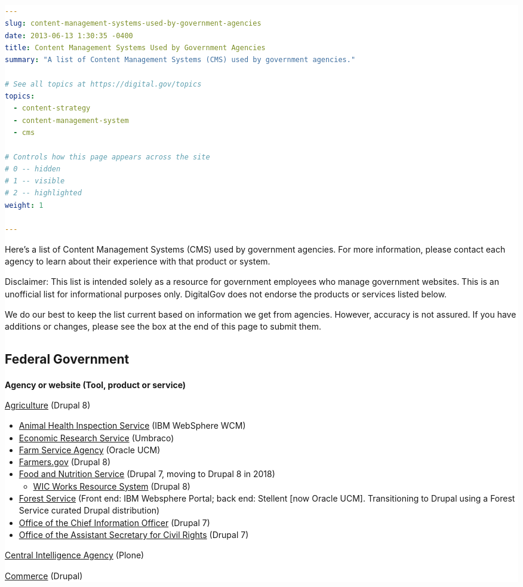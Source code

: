 ```yaml
---
slug: content-management-systems-used-by-government-agencies
date: 2013-06-13 1:30:35 -0400
title: Content Management Systems Used by Government Agencies
summary: "A list of Content Management Systems (CMS) used by government agencies."

# See all topics at https://digital.gov/topics
topics:
  - content-strategy
  - content-management-system
  - cms

# Controls how this page appears across the site
# 0 -- hidden
# 1 -- visible
# 2 -- highlighted
weight: 1

---
```


Here&#8217;s a list of Content Management Systems (CMS) used by government agencies. For more information, please contact each agency to learn about their experience with that product or system.

Disclaimer: This list is intended solely as a resource for government employees who manage government websites. This is an unofficial list for informational purposes only. DigitalGov does not endorse the products or services listed below.

We do our best to keep the list current based on information we get from agencies. However, accuracy is not assured. If you have additions or changes, please see the box at the end of this page to submit them.

## Federal Government

**Agency or website (Tool, product or service)**

[Agriculture](https://www.usda.gov/) (Drupal 8)

- [Animal Health Inspection Service](https://www.aphis.usda.gov/aphis/home/) (IBM WebSphere WCM)
- [Economic Research Service](http://www.ers.usda.gov/) (Umbraco)
- [Farm Service Agency](http://www.fsa.usda.gov/FSA/webapp?area=home&subject=landing&topic=landing) (Oracle UCM)
- [Farmers.gov](https://www.farmers.gov/) (Drupal 8)
- [Food and Nutrition Service](https://www.fns.usda.gov/) (Drupal 7, moving to Drupal 8 in 2018)
    - [WIC Works Resource System](https://wicworks.fns.usda.gov/) (Drupal 8)
- [Forest Service](http://www.fs.fed.us/) (Front end: IBM Websphere Portal; back end: Stellent [now Oracle UCM]. Transitioning to Drupal using a Forest Service curated Drupal distribution)
- [Office of the Chief Information Officer](https://www.ocio.usda.gov/) (Drupal 7)
- [Office of the Assistant Secretary for Civil Rights](https://www.ascr.usda.gov/) (Drupal 7)

[Central Intelligence Agency](https://www.cia.gov/) (Plone)

[Commerce](http://www.commerce.gov/) (Drupal)
